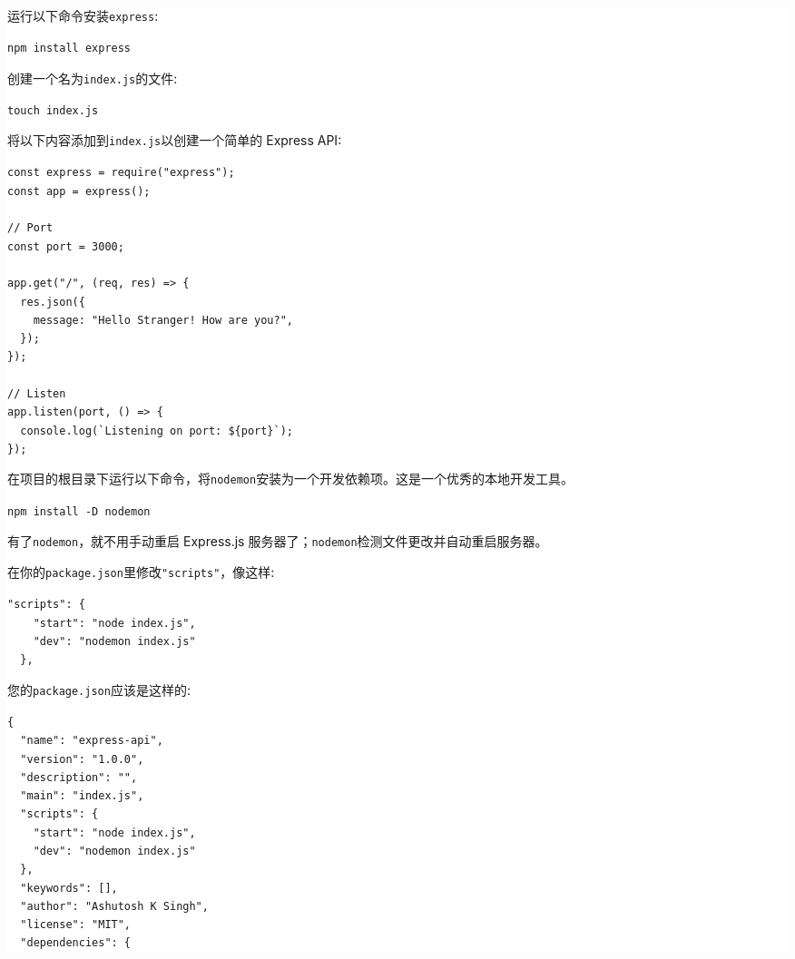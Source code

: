 运行以下命令安装`express`:

```
npm install express

```

创建一个名为`index.js`的文件:

```
touch index.js

```

将以下内容添加到`index.js`以创建一个简单的 Express API:

```
const express = require("express");
const app = express();

// Port
const port = 3000;

app.get("/", (req, res) => {
  res.json({
    message: "Hello Stranger! How are you?",
  });
});

// Listen
app.listen(port, () => {
  console.log(`Listening on port: ${port}`);
});

```

在项目的根目录下运行以下命令，将`nodemon`安装为一个开发依赖项。这是一个优秀的本地开发工具。

```
npm install -D nodemon

```

有了`nodemon`，就不用手动重启 Express.js 服务器了；`nodemon`检测文件更改并自动重启服务器。

在你的`package.json`里修改`"scripts"`，像这样:

```
"scripts": {
    "start": "node index.js",
    "dev": "nodemon index.js"
  },

```

您的`package.json`应该是这样的:

```
{
  "name": "express-api",
  "version": "1.0.0",
  "description": "",
  "main": "index.js",
  "scripts": {
    "start": "node index.js",
    "dev": "nodemon index.js"
  },
  "keywords": [],
  "author": "Ashutosh K Singh",
  "license": "MIT",
  "dependencies": {
```